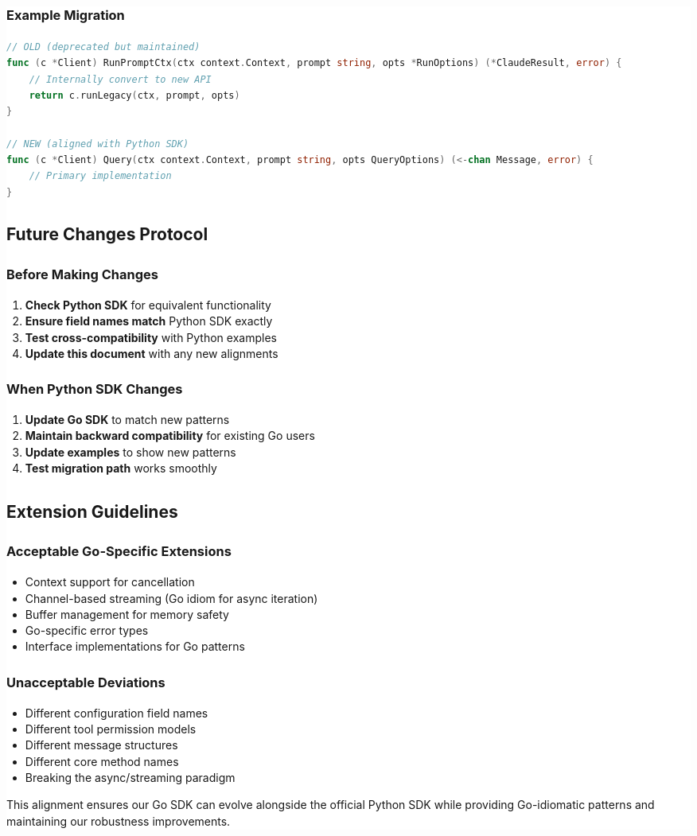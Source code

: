 ### Example Migration
```go
// OLD (deprecated but maintained)
func (c *Client) RunPromptCtx(ctx context.Context, prompt string, opts *RunOptions) (*ClaudeResult, error) {
    // Internally convert to new API
    return c.runLegacy(ctx, prompt, opts)
}

// NEW (aligned with Python SDK)
func (c *Client) Query(ctx context.Context, prompt string, opts QueryOptions) (<-chan Message, error) {
    // Primary implementation
}
```

## Future Changes Protocol

### Before Making Changes
1. **Check Python SDK** for equivalent functionality
2. **Ensure field names match** Python SDK exactly
3. **Test cross-compatibility** with Python examples
4. **Update this document** with any new alignments

### When Python SDK Changes
1. **Update Go SDK** to match new patterns
2. **Maintain backward compatibility** for existing Go users
3. **Update examples** to show new patterns
4. **Test migration path** works smoothly

## Extension Guidelines

### Acceptable Go-Specific Extensions
- Context support for cancellation
- Channel-based streaming (Go idiom for async iteration)
- Buffer management for memory safety
- Go-specific error types
- Interface implementations for Go patterns

### Unacceptable Deviations
- Different configuration field names
- Different tool permission models
- Different message structures
- Different core method names
- Breaking the async/streaming paradigm

This alignment ensures our Go SDK can evolve alongside the official Python SDK while providing Go-idiomatic patterns and maintaining our robustness improvements.